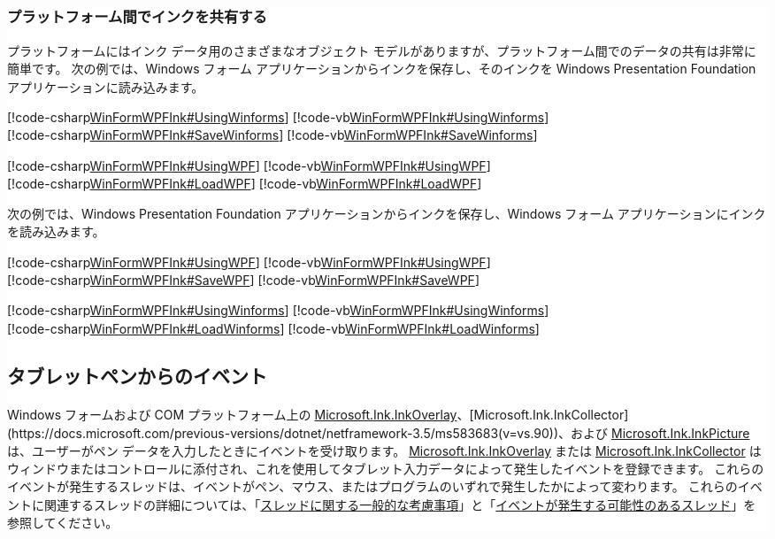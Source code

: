### <a name="sharing-ink-between-platforms"></a>プラットフォーム間でインクを共有する  
 プラットフォームにはインク データ用のさまざまなオブジェクト モデルがありますが、プラットフォーム間でのデータの共有は非常に簡単です。 次の例では、Windows フォーム アプリケーションからインクを保存し、そのインクを Windows Presentation Foundation アプリケーションに読み込みます。  
  
 [!code-csharp[WinFormWPFInk#UsingWinforms](~/samples/snippets/csharp/VS_Snippets_Wpf/WinformWPFInk/CSharp/Program.cs#usingwinforms)]
 [!code-vb[WinFormWPFInk#UsingWinforms](~/samples/snippets/visualbasic/VS_Snippets_Wpf/WinformWPFInk/VisualBasic/Module1.vb#usingwinforms)]  
[!code-csharp[WinFormWPFInk#SaveWinforms](~/samples/snippets/csharp/VS_Snippets_Wpf/WinformWPFInk/CSharp/Program.cs#savewinforms)]
[!code-vb[WinFormWPFInk#SaveWinforms](~/samples/snippets/visualbasic/VS_Snippets_Wpf/WinformWPFInk/VisualBasic/Module1.vb#savewinforms)]  
  
 [!code-csharp[WinFormWPFInk#UsingWPF](~/samples/snippets/csharp/VS_Snippets_Wpf/WinformWPFInk/CSharp/Program.cs#usingwpf)]
 [!code-vb[WinFormWPFInk#UsingWPF](~/samples/snippets/visualbasic/VS_Snippets_Wpf/WinformWPFInk/VisualBasic/Module1.vb#usingwpf)]  
[!code-csharp[WinFormWPFInk#LoadWPF](~/samples/snippets/csharp/VS_Snippets_Wpf/WinformWPFInk/CSharp/Program.cs#loadwpf)]
[!code-vb[WinFormWPFInk#LoadWPF](~/samples/snippets/visualbasic/VS_Snippets_Wpf/WinformWPFInk/VisualBasic/Module1.vb#loadwpf)]  
  
 次の例では、Windows Presentation Foundation アプリケーションからインクを保存し、Windows フォーム アプリケーションにインクを読み込みます。  
  
 [!code-csharp[WinFormWPFInk#UsingWPF](~/samples/snippets/csharp/VS_Snippets_Wpf/WinformWPFInk/CSharp/Program.cs#usingwpf)]
 [!code-vb[WinFormWPFInk#UsingWPF](~/samples/snippets/visualbasic/VS_Snippets_Wpf/WinformWPFInk/VisualBasic/Module1.vb#usingwpf)]  
[!code-csharp[WinFormWPFInk#SaveWPF](~/samples/snippets/csharp/VS_Snippets_Wpf/WinformWPFInk/CSharp/Program.cs#savewpf)]
[!code-vb[WinFormWPFInk#SaveWPF](~/samples/snippets/visualbasic/VS_Snippets_Wpf/WinformWPFInk/VisualBasic/Module1.vb#savewpf)]  
  
 [!code-csharp[WinFormWPFInk#UsingWinforms](~/samples/snippets/csharp/VS_Snippets_Wpf/WinformWPFInk/CSharp/Program.cs#usingwinforms)]
 [!code-vb[WinFormWPFInk#UsingWinforms](~/samples/snippets/visualbasic/VS_Snippets_Wpf/WinformWPFInk/VisualBasic/Module1.vb#usingwinforms)]  
[!code-csharp[WinFormWPFInk#LoadWinforms](~/samples/snippets/csharp/VS_Snippets_Wpf/WinformWPFInk/CSharp/Program.cs#loadwinforms)]
[!code-vb[WinFormWPFInk#LoadWinforms](~/samples/snippets/visualbasic/VS_Snippets_Wpf/WinformWPFInk/VisualBasic/Module1.vb#loadwinforms)]
## <a name="events-from-the-tablet-pen"></a>タブレットペンからのイベント  

 Windows フォームおよび COM プラットフォーム上の [Microsoft.Ink.InkOverlay](https://docs.microsoft.com/previous-versions/dotnet/netframework-3.5/ms552322(v=vs.90))、[Microsoft.Ink.InkCollector](https://docs.microsoft.com/previous-versions/dotnet/netframework-3.5/ms583683(v=vs.90))、および [Microsoft.Ink.InkPicture](https://docs.microsoft.com/previous-versions/dotnet/netframework-3.5/ms583740(v=vs.90)) は、ユーザーがペン データを入力したときにイベントを受け取ります。 [Microsoft.Ink.InkOverlay](https://docs.microsoft.com/previous-versions/dotnet/netframework-3.5/ms552322(v=vs.90)) または [Microsoft.Ink.InkCollector](https://docs.microsoft.com/previous-versions/dotnet/netframework-3.5/ms583683(v=vs.90)) はウィンドウまたはコントロールに添付され、これを使用してタブレット入力データによって発生したイベントを登録できます。 これらのイベントが発生するスレッドは、イベントがペン、マウス、またはプログラムのいずれで発生したかによって変わります。 これらのイベントに関連するスレッドの詳細については、「[スレッドに関する一般的な考慮事項](/windows/desktop/tablet/general-threading-considerations)」と「[イベントが発生する可能性のあるスレッド](/windows/desktop/tablet/threads-on-which-an-event-can-fire)」を参照してください。  
  